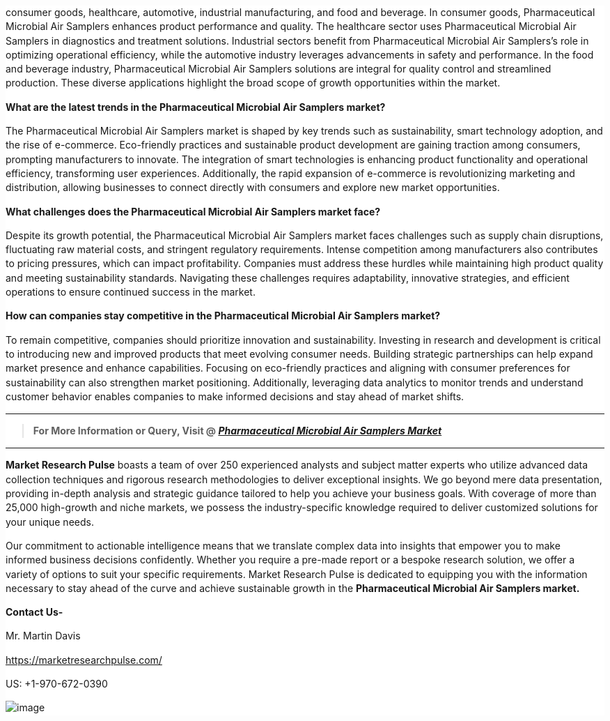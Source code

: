 consumer goods, healthcare, automotive, industrial manufacturing, and food and beverage. In consumer goods, Pharmaceutical Microbial Air Samplers enhances product performance and quality. The healthcare sector uses Pharmaceutical Microbial Air Samplers in diagnostics and treatment solutions. Industrial sectors benefit from Pharmaceutical Microbial Air Samplers&rsquo;s role in optimizing operational efficiency, while the automotive industry leverages advancements in safety and performance. In the food and beverage industry, Pharmaceutical Microbial Air Samplers solutions are integral for quality control and streamlined production. These diverse applications highlight the broad scope of growth opportunities within the market.</p><p><strong>What are the latest trends in the Pharmaceutical Microbial Air Samplers market?</strong></p><p>The Pharmaceutical Microbial Air Samplers market is shaped by key trends such as sustainability, smart technology adoption, and the rise of e-commerce. Eco-friendly practices and sustainable product development are gaining traction among consumers, prompting manufacturers to innovate. The integration of smart technologies is enhancing product functionality and operational efficiency, transforming user experiences. Additionally, the rapid expansion of e-commerce is revolutionizing marketing and distribution, allowing businesses to connect directly with consumers and explore new market opportunities.</p><p><strong>What challenges does the Pharmaceutical Microbial Air Samplers market face?</strong></p><p>Despite its growth potential, the Pharmaceutical Microbial Air Samplers market faces challenges such as supply chain disruptions, fluctuating raw material costs, and stringent regulatory requirements. Intense competition among manufacturers also contributes to pricing pressures, which can impact profitability. Companies must address these hurdles while maintaining high product quality and meeting sustainability standards. Navigating these challenges requires adaptability, innovative strategies, and efficient operations to ensure continued success in the market.</p><p><strong>How can companies stay competitive in the Pharmaceutical Microbial Air Samplers market?</strong></p><p>To remain competitive, companies should prioritize innovation and sustainability. Investing in research and development is critical to introducing new and improved products that meet evolving consumer needs. Building strategic partnerships can help expand market presence and enhance capabilities. Focusing on eco-friendly practices and aligning with consumer preferences for sustainability can also strengthen market positioning. Additionally, leveraging data analytics to monitor trends and understand customer behavior enables companies to make informed decisions and stay ahead of market shifts.</p><hr /><blockquote><p><strong>For More Information or Query, Visit @&nbsp;<em><a href="https://marketresearchpulse.com/report/18957/pharmaceutical-microbial-air-samplers-market?utm_source=Linkedin&utm_medium=0117">Pharmaceutical Microbial Air Samplers Market</a></em></strong></p></blockquote><hr /><p><strong>Market Research Pulse</strong> boasts a team of over 250 experienced analysts and subject matter experts who utilize advanced data collection techniques and rigorous research methodologies to deliver exceptional insights. We go beyond mere data presentation, providing in-depth analysis and strategic guidance tailored to help you achieve your business goals. With coverage of more than 25,000 high-growth and niche markets, we possess the industry-specific knowledge required to deliver customized solutions for your unique needs.</p><p>Our commitment to actionable intelligence means that we translate complex data into insights that empower you to make informed business decisions confidently. Whether you require a pre-made report or a bespoke research solution, we offer a variety of options to suit your specific requirements. Market Research Pulse is dedicated to equipping you with the information necessary to stay ahead of the curve and achieve sustainable growth in the <strong>Pharmaceutical Microbial Air Samplers market.</strong></p><p><strong>Contact Us-</strong></p><p>Mr. Martin Davis</p><p>https://marketresearchpulse.com/</p><p>US: +1-970-672-0390</p>
![image](https://github.com/user-attachments/assets/eacf4632-6b51-433a-93a7-c9ce129bb04c)
